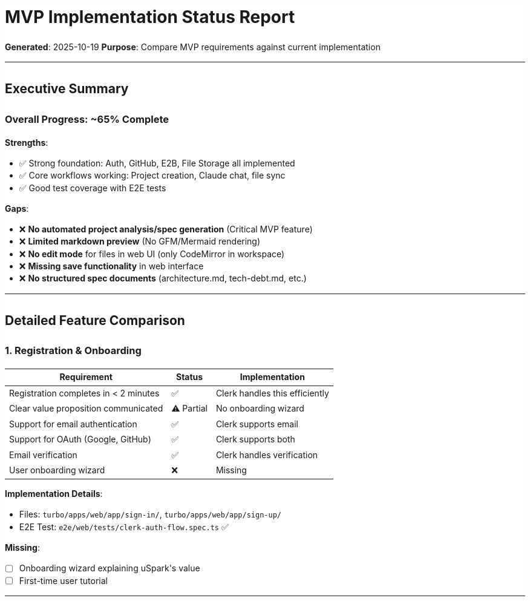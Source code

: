 # MVP Implementation Status Report

**Generated**: 2025-10-19
**Purpose**: Compare MVP requirements against current implementation

---

## Executive Summary

### Overall Progress: ~65% Complete

**Strengths**:
- ✅ Strong foundation: Auth, GitHub, E2B, File Storage all implemented
- ✅ Core workflows working: Project creation, Claude chat, file sync
- ✅ Good test coverage with E2E tests

**Gaps**:
- ❌ **No automated project analysis/spec generation** (Critical MVP feature)
- ❌ **Limited markdown preview** (No GFM/Mermaid rendering)
- ❌ **No edit mode** for files in web UI (only CodeMirror in workspace)
- ❌ **Missing save functionality** in web interface
- ❌ **No structured spec documents** (architecture.md, tech-debt.md, etc.)

---

## Detailed Feature Comparison

### 1. Registration & Onboarding

| Requirement | Status | Implementation |
|-------------|--------|----------------|
| Registration completes in < 2 minutes | ✅ | Clerk handles this efficiently |
| Clear value proposition communicated | ⚠️ Partial | No onboarding wizard |
| Support for email authentication | ✅ | Clerk supports email |
| Support for OAuth (Google, GitHub) | ✅ | Clerk supports both |
| Email verification | ✅ | Clerk handles verification |
| User onboarding wizard | ❌ | Missing |

**Implementation Details**:
- Files: `turbo/apps/web/app/sign-in/`, `turbo/apps/web/app/sign-up/`
- E2E Test: `e2e/web/tests/clerk-auth-flow.spec.ts` ✅

**Missing**:
- [ ] Onboarding wizard explaining uSpark's value
- [ ] First-time user tutorial

---

